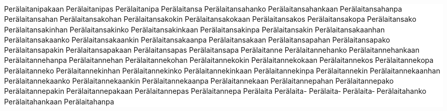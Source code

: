 Perälaitanipakaan
Perälaitanipas
Perälaitanipa
Perälaitansa
Perälaitansahanko
Perälaitansahankaan
Perälaitansahanpa
Perälaitansahan
Perälaitansakohan
Perälaitansakokin
Perälaitansakokaan
Perälaitansakos
Perälaitansakopa
Perälaitansako
Perälaitansakinhan
Perälaitansakinko
Perälaitansakinkaan
Perälaitansakinpa
Perälaitansakin
Perälaitansakaanhan
Perälaitansakaanko
Perälaitansakaankin
Perälaitansakaanpa
Perälaitansakaan
Perälaitansapahan
Perälaitansapako
Perälaitansapakin
Perälaitansapakaan
Perälaitansapas
Perälaitansapa
Perälaitanne
Perälaitannehanko
Perälaitannehankaan
Perälaitannehanpa
Perälaitannehan
Perälaitannekohan
Perälaitannekokin
Perälaitannekokaan
Perälaitannekos
Perälaitannekopa
Perälaitanneko
Perälaitannekinhan
Perälaitannekinko
Perälaitannekinkaan
Perälaitannekinpa
Perälaitannekin
Perälaitannekaanhan
Perälaitannekaanko
Perälaitannekaankin
Perälaitannekaanpa
Perälaitannekaan
Perälaitannepahan
Perälaitannepako
Perälaitannepakin
Perälaitannepakaan
Perälaitannepas
Perälaitannepa
Perälaita
Perälaita-
Perälaita‐
Perälaita‑
Perälaitahanko
Perälaitahankaan
Perälaitahanpa